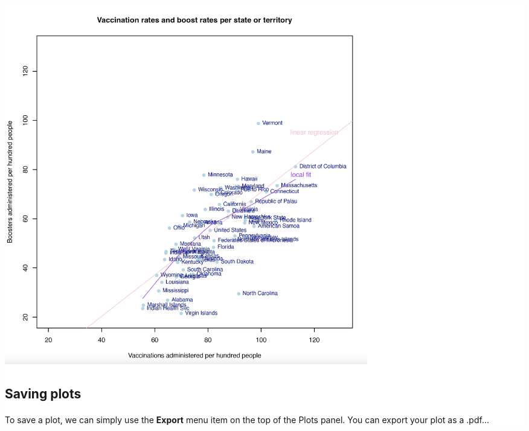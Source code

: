 <img src="webContent/Screen Shot 2023-01-25 at 8.45.09 AM.png" width="600">

## Saving plots

To save a plot, we can simply use the **Export** menu item on the top of the Plots panel. You can export your plot as a .pdf...
